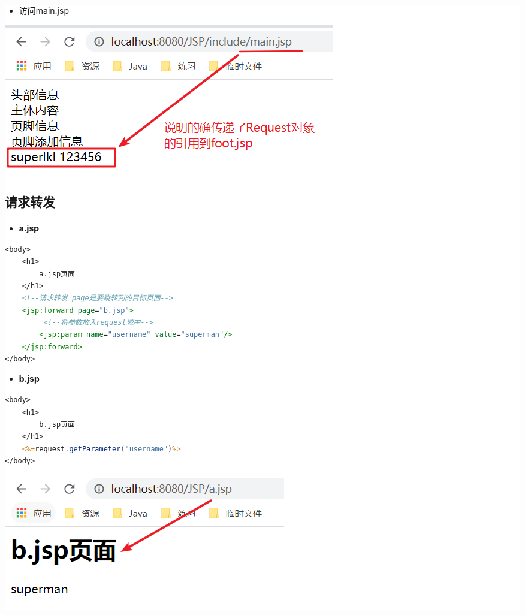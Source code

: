 - 访问main.jsp

![image-20200507094222585](图片.assets/image-20200507094222585.png)

## 请求转发

- **a.jsp**

```jsp
<body>
    <h1>
        a.jsp页面
    </h1>
    <!--请求转发 page是要跳转到的目标页面-->
    <jsp:forward page="b.jsp">
         <!--将参数放入request域中-->
        <jsp:param name="username" value="superman"/>
    </jsp:forward>
</body>
```

- **b.jsp**

```jsp
<body>
    <h1>
        b.jsp页面
    </h1>
    <%=request.getParameter("username")%>
</body>
```

![image-20200507095731188](图片.assets/image-20200507095731188.png)
